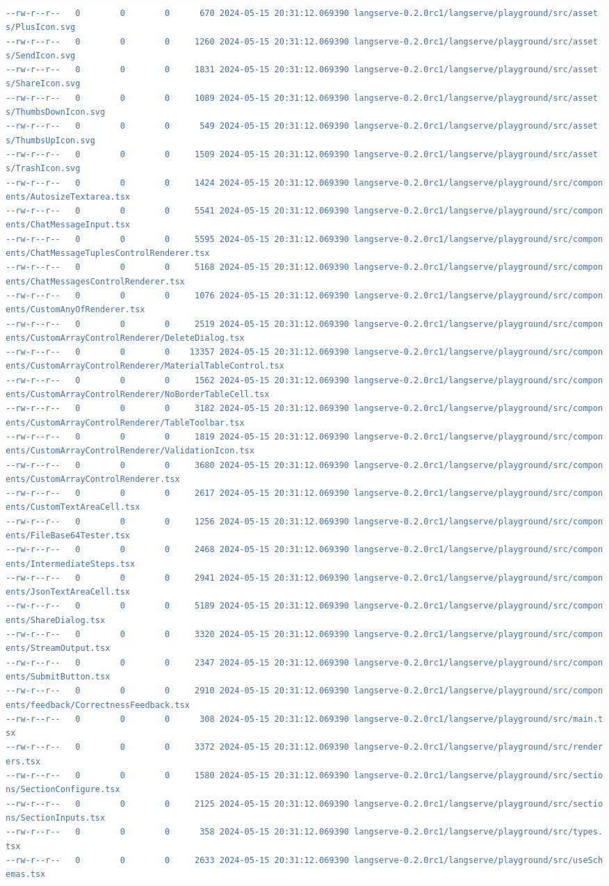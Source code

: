 ```diff
--rw-r--r--   0        0        0      670 2024-05-15 20:31:12.069390 langserve-0.2.0rc1/langserve/playground/src/assets/PlusIcon.svg
--rw-r--r--   0        0        0     1260 2024-05-15 20:31:12.069390 langserve-0.2.0rc1/langserve/playground/src/assets/SendIcon.svg
--rw-r--r--   0        0        0     1831 2024-05-15 20:31:12.069390 langserve-0.2.0rc1/langserve/playground/src/assets/ShareIcon.svg
--rw-r--r--   0        0        0     1089 2024-05-15 20:31:12.069390 langserve-0.2.0rc1/langserve/playground/src/assets/ThumbsDownIcon.svg
--rw-r--r--   0        0        0      549 2024-05-15 20:31:12.069390 langserve-0.2.0rc1/langserve/playground/src/assets/ThumbsUpIcon.svg
--rw-r--r--   0        0        0     1509 2024-05-15 20:31:12.069390 langserve-0.2.0rc1/langserve/playground/src/assets/TrashIcon.svg
--rw-r--r--   0        0        0     1424 2024-05-15 20:31:12.069390 langserve-0.2.0rc1/langserve/playground/src/components/AutosizeTextarea.tsx
--rw-r--r--   0        0        0     5541 2024-05-15 20:31:12.069390 langserve-0.2.0rc1/langserve/playground/src/components/ChatMessageInput.tsx
--rw-r--r--   0        0        0     5595 2024-05-15 20:31:12.069390 langserve-0.2.0rc1/langserve/playground/src/components/ChatMessageTuplesControlRenderer.tsx
--rw-r--r--   0        0        0     5168 2024-05-15 20:31:12.069390 langserve-0.2.0rc1/langserve/playground/src/components/ChatMessagesControlRenderer.tsx
--rw-r--r--   0        0        0     1076 2024-05-15 20:31:12.069390 langserve-0.2.0rc1/langserve/playground/src/components/CustomAnyOfRenderer.tsx
--rw-r--r--   0        0        0     2519 2024-05-15 20:31:12.069390 langserve-0.2.0rc1/langserve/playground/src/components/CustomArrayControlRenderer/DeleteDialog.tsx
--rw-r--r--   0        0        0    13357 2024-05-15 20:31:12.069390 langserve-0.2.0rc1/langserve/playground/src/components/CustomArrayControlRenderer/MaterialTableControl.tsx
--rw-r--r--   0        0        0     1562 2024-05-15 20:31:12.069390 langserve-0.2.0rc1/langserve/playground/src/components/CustomArrayControlRenderer/NoBorderTableCell.tsx
--rw-r--r--   0        0        0     3182 2024-05-15 20:31:12.069390 langserve-0.2.0rc1/langserve/playground/src/components/CustomArrayControlRenderer/TableToolbar.tsx
--rw-r--r--   0        0        0     1819 2024-05-15 20:31:12.069390 langserve-0.2.0rc1/langserve/playground/src/components/CustomArrayControlRenderer/ValidationIcon.tsx
--rw-r--r--   0        0        0     3680 2024-05-15 20:31:12.069390 langserve-0.2.0rc1/langserve/playground/src/components/CustomArrayControlRenderer.tsx
--rw-r--r--   0        0        0     2617 2024-05-15 20:31:12.069390 langserve-0.2.0rc1/langserve/playground/src/components/CustomTextAreaCell.tsx
--rw-r--r--   0        0        0     1256 2024-05-15 20:31:12.069390 langserve-0.2.0rc1/langserve/playground/src/components/FileBase64Tester.tsx
--rw-r--r--   0        0        0     2468 2024-05-15 20:31:12.069390 langserve-0.2.0rc1/langserve/playground/src/components/IntermediateSteps.tsx
--rw-r--r--   0        0        0     2941 2024-05-15 20:31:12.069390 langserve-0.2.0rc1/langserve/playground/src/components/JsonTextAreaCell.tsx
--rw-r--r--   0        0        0     5189 2024-05-15 20:31:12.069390 langserve-0.2.0rc1/langserve/playground/src/components/ShareDialog.tsx
--rw-r--r--   0        0        0     3320 2024-05-15 20:31:12.069390 langserve-0.2.0rc1/langserve/playground/src/components/StreamOutput.tsx
--rw-r--r--   0        0        0     2347 2024-05-15 20:31:12.069390 langserve-0.2.0rc1/langserve/playground/src/components/SubmitButton.tsx
--rw-r--r--   0        0        0     2910 2024-05-15 20:31:12.069390 langserve-0.2.0rc1/langserve/playground/src/components/feedback/CorrectnessFeedback.tsx
--rw-r--r--   0        0        0      308 2024-05-15 20:31:12.069390 langserve-0.2.0rc1/langserve/playground/src/main.tsx
--rw-r--r--   0        0        0     3372 2024-05-15 20:31:12.069390 langserve-0.2.0rc1/langserve/playground/src/renderers.tsx
--rw-r--r--   0        0        0     1580 2024-05-15 20:31:12.069390 langserve-0.2.0rc1/langserve/playground/src/sections/SectionConfigure.tsx
--rw-r--r--   0        0        0     2125 2024-05-15 20:31:12.069390 langserve-0.2.0rc1/langserve/playground/src/sections/SectionInputs.tsx
--rw-r--r--   0        0        0      358 2024-05-15 20:31:12.069390 langserve-0.2.0rc1/langserve/playground/src/types.tsx
--rw-r--r--   0        0        0     2633 2024-05-15 20:31:12.069390 langserve-0.2.0rc1/langserve/playground/src/useSchemas.tsx
```